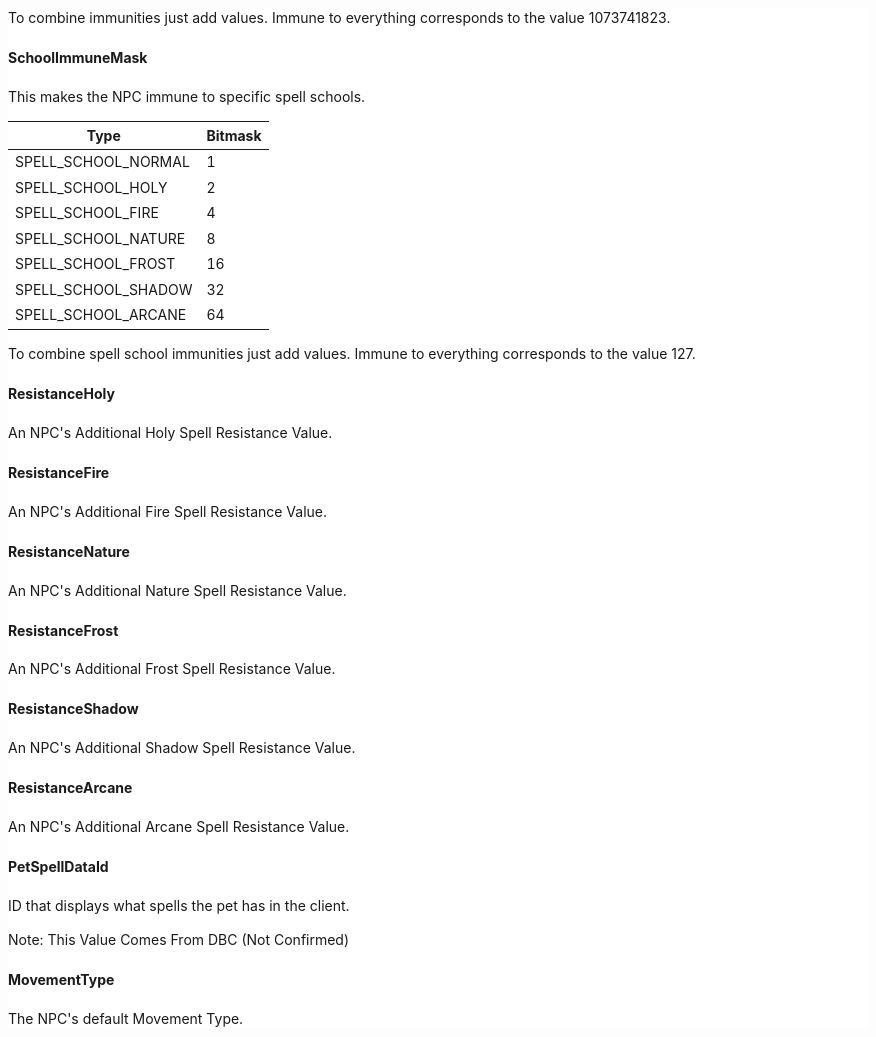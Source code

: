 To combine immunities just add values. Immune to everything corresponds to the value 1073741823.

#### SchoolImmuneMask

This makes the NPC immune to specific spell schools.

| Type                  | Bitmask |
|-----------------------|---------|
| SPELL\_SCHOOL\_NORMAL | 1       |
| SPELL\_SCHOOL\_HOLY   | 2       |
| SPELL\_SCHOOL\_FIRE   | 4       |
| SPELL\_SCHOOL\_NATURE | 8       |
| SPELL\_SCHOOL\_FROST  | 16      |
| SPELL\_SCHOOL\_SHADOW | 32      |
| SPELL\_SCHOOL\_ARCANE | 64      |

To combine spell school immunities just add values. Immune to everything corresponds to the value 127.

#### ResistanceHoly

An NPC's Additional Holy Spell Resistance Value.

#### ResistanceFire

An NPC's Additional Fire Spell Resistance Value.

#### ResistanceNature

An NPC's Additional Nature Spell Resistance Value.

#### ResistanceFrost

An NPC's Additional Frost Spell Resistance Value.

#### ResistanceShadow

An NPC's Additional Shadow Spell Resistance Value.

#### ResistanceArcane

An NPC's Additional Arcane Spell Resistance Value.

#### PetSpellDataId

ID that displays what spells the pet has in the client.

Note: This Value Comes From DBC (Not Confirmed)

#### MovementType

The NPC's default Movement Type.
